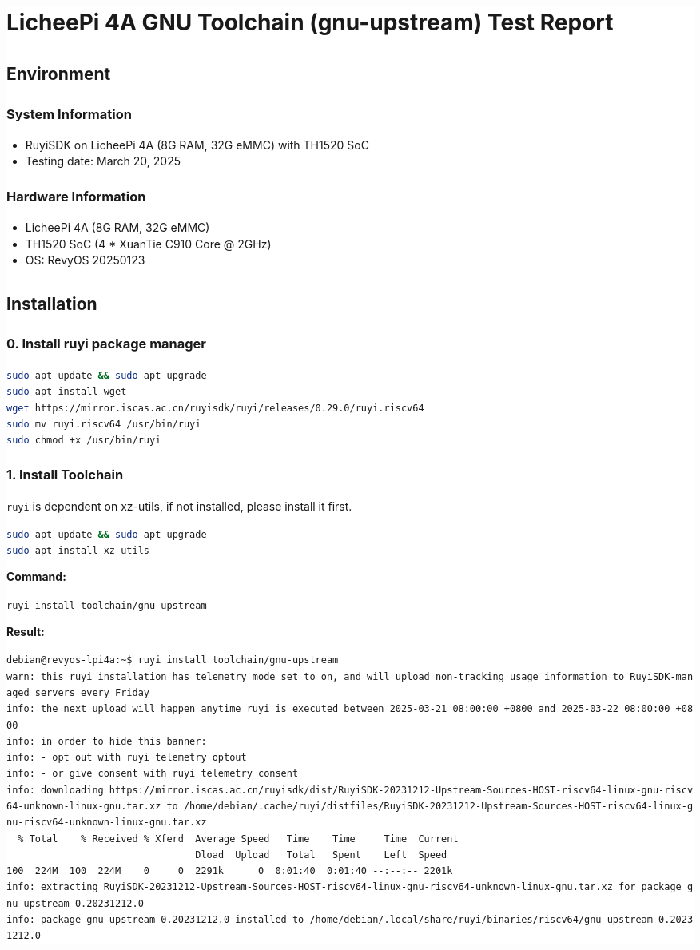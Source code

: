 # LicheePi 4A GNU Toolchain (gnu-upstream) Test Report

## Environment

### System Information

- RuyiSDK on LicheePi 4A (8G RAM, 32G eMMC) with TH1520 SoC
- Testing date: March 20, 2025

### Hardware Information
- LicheePi 4A (8G RAM, 32G eMMC)
- TH1520 SoC (4 * XuanTie C910 Core @ 2GHz)
- OS: RevyOS 20250123

## Installation

### 0. Install ruyi package manager

```bash
sudo apt update && sudo apt upgrade
sudo apt install wget
wget https://mirror.iscas.ac.cn/ruyisdk/ruyi/releases/0.29.0/ruyi.riscv64
sudo mv ruyi.riscv64 /usr/bin/ruyi
sudo chmod +x /usr/bin/ruyi
```

### 1. Install Toolchain

`ruyi` is dependent on xz-utils, if not installed, please install it first.

```bash
sudo apt update && sudo apt upgrade
sudo apt install xz-utils
```

**Command:**

```bash
ruyi install toolchain/gnu-upstream
```

**Result:**

```log
debian@revyos-lpi4a:~$ ruyi install toolchain/gnu-upstream
warn: this ruyi installation has telemetry mode set to on, and will upload non-tracking usage information to RuyiSDK-managed servers every Friday
info: the next upload will happen anytime ruyi is executed between 2025-03-21 08:00:00 +0800 and 2025-03-22 08:00:00 +0800
info: in order to hide this banner:
info: - opt out with ruyi telemetry optout
info: - or give consent with ruyi telemetry consent
info: downloading https://mirror.iscas.ac.cn/ruyisdk/dist/RuyiSDK-20231212-Upstream-Sources-HOST-riscv64-linux-gnu-riscv64-unknown-linux-gnu.tar.xz to /home/debian/.cache/ruyi/distfiles/RuyiSDK-20231212-Upstream-Sources-HOST-riscv64-linux-gnu-riscv64-unknown-linux-gnu.tar.xz
  % Total    % Received % Xferd  Average Speed   Time    Time     Time  Current
                                 Dload  Upload   Total   Spent    Left  Speed
100  224M  100  224M    0     0  2291k      0  0:01:40  0:01:40 --:--:-- 2201k
info: extracting RuyiSDK-20231212-Upstream-Sources-HOST-riscv64-linux-gnu-riscv64-unknown-linux-gnu.tar.xz for package gnu-upstream-0.20231212.0
info: package gnu-upstream-0.20231212.0 installed to /home/debian/.local/share/ruyi/binaries/riscv64/gnu-upstream-0.20231212.0
```
